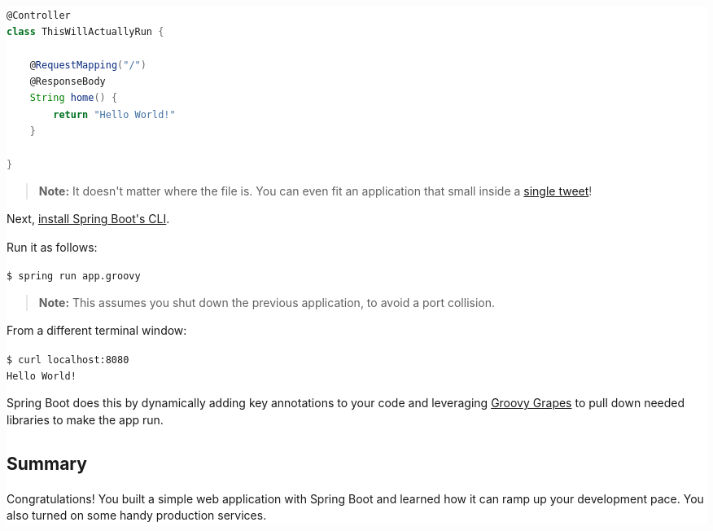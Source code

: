 ```groovy
@Controller
class ThisWillActuallyRun {

    @RequestMapping("/")
    @ResponseBody
    String home() {
        return "Hello World!"
    }

}
```

> **Note:** It doesn't matter where the file is. You can even fit an application that small inside a [single tweet](https://twitter.com/rob_winch/status/364871658483351552)!

Next, [install Spring Boot's CLI](https://github.com/SpringSource/spring-boot#installing-the-cli).

Run it as follows:

```sh
$ spring run app.groovy
```

> **Note:** This assumes you shut down the previous application, to avoid a port collision.

From a different terminal window:
```sh
$ curl localhost:8080
Hello World!
```

Spring Boot does this by dynamically adding key annotations to your code and leveraging [Groovy Grapes](http://groovy.codehaus.org/Grape) to pull down needed libraries to make the app run.

Summary
----------------
Congratulations! You built a simple web application with Spring Boot and learned how it can ramp up your development pace. You also turned on some handy production services.

[spring-boot]: https://github.com/SpringSource/spring-boot
[spring-boot-actuator]: https://github.com/SpringSource/spring-boot/blob/master/spring-boot-actuator/README.md
[gs-uploading-files]: /guides/gs/uploading-files


[jdk]: http://www.oracle.com/technetwork/java/javase/downloads/index.html
[gradle]: http://www.gradle.org/
[mvn]: http://maven.apache.org/download.cgi
[gs-sts]: /guides/gs/sts
[zip]: https://github.com/spring-guides/gs-spring-boot/archive/master.zip
[u-git]: /understanding/Git
[gs-sts]: /guides/gs/sts    